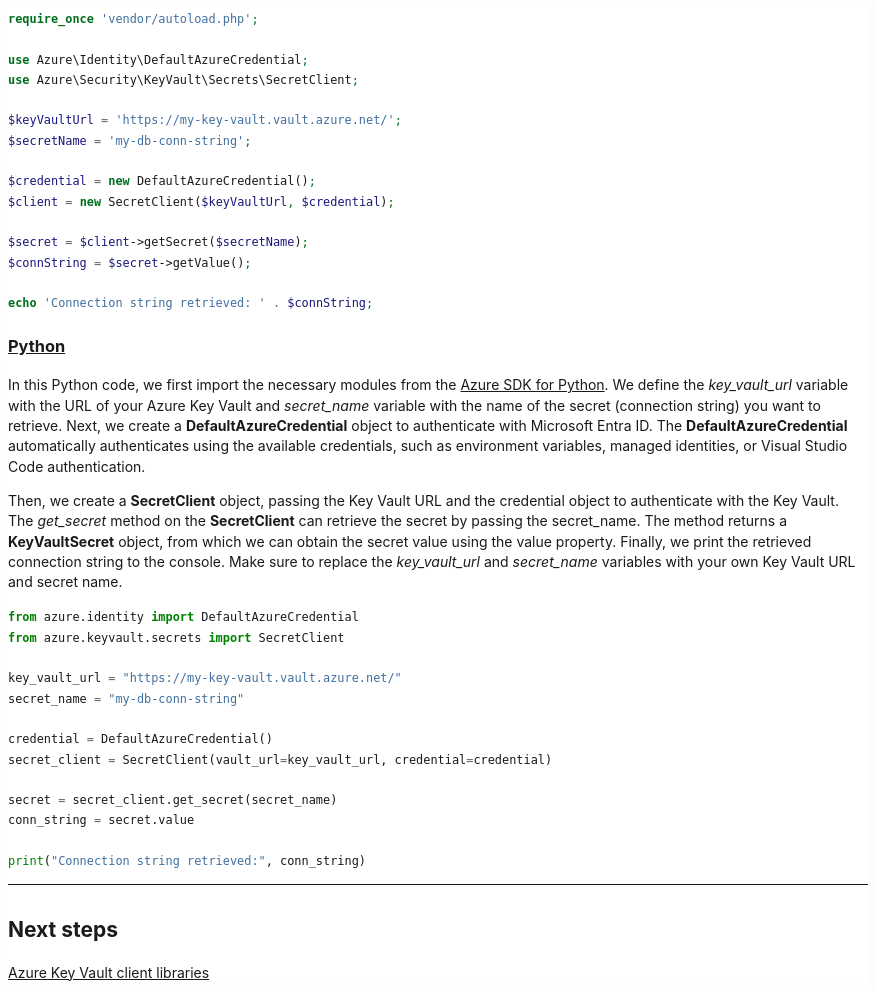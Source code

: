 ```php
require_once 'vendor/autoload.php';

use Azure\Identity\DefaultAzureCredential;
use Azure\Security\KeyVault\Secrets\SecretClient;

$keyVaultUrl = 'https://my-key-vault.vault.azure.net/';
$secretName = 'my-db-conn-string';

$credential = new DefaultAzureCredential();
$client = new SecretClient($keyVaultUrl, $credential);

$secret = $client->getSecret($secretName);
$connString = $secret->getValue();

echo 'Connection string retrieved: ' . $connString;
```

### [Python](#tab/python)
In this Python code, we first import the necessary modules from the [Azure SDK for Python](https://github.com/Azure/azure-sdk-for-python). We define the _key_vault_url_ variable with the URL of your Azure Key Vault and _secret_name_ variable with the name of the secret (connection string) you want to retrieve. Next, we create a **DefaultAzureCredential** object to authenticate with Microsoft Entra ID. The **DefaultAzureCredential** automatically authenticates using the available credentials, such as environment variables, managed identities, or Visual Studio Code authentication.

Then, we create a **SecretClient** object, passing the Key Vault URL and the credential object to authenticate with the Key Vault. The _get_secret_ method on the **SecretClient** can retrieve the secret by passing the secret_name. The method returns a **KeyVaultSecret** object, from which we can obtain the secret value using the value property. Finally, we print the retrieved connection string to the console. Make sure to replace the _key_vault_url_ and _secret_name_ variables with your own Key Vault URL and secret name.

```python
from azure.identity import DefaultAzureCredential
from azure.keyvault.secrets import SecretClient

key_vault_url = "https://my-key-vault.vault.azure.net/"
secret_name = "my-db-conn-string"

credential = DefaultAzureCredential()
secret_client = SecretClient(vault_url=key_vault_url, credential=credential)

secret = secret_client.get_secret(secret_name)
conn_string = secret.value

print("Connection string retrieved:", conn_string)
```
-----

## Next steps
[Azure Key Vault client libraries](../../key-vault/general/client-libraries.md)
